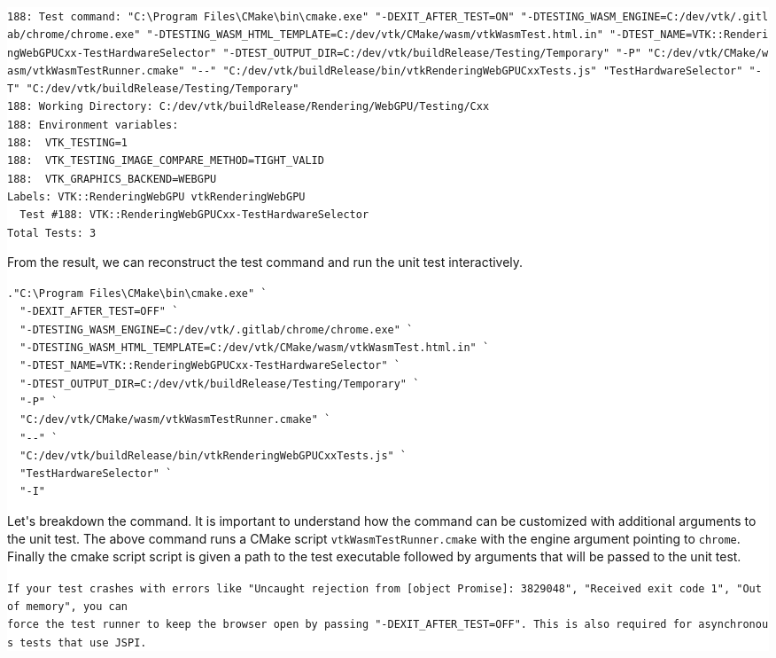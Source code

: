```pwsh
188: Test command: "C:\Program Files\CMake\bin\cmake.exe" "-DEXIT_AFTER_TEST=ON" "-DTESTING_WASM_ENGINE=C:/dev/vtk/.gitlab/chrome/chrome.exe" "-DTESTING_WASM_HTML_TEMPLATE=C:/dev/vtk/CMake/wasm/vtkWasmTest.html.in" "-DTEST_NAME=VTK::RenderingWebGPUCxx-TestHardwareSelector" "-DTEST_OUTPUT_DIR=C:/dev/vtk/buildRelease/Testing/Temporary" "-P" "C:/dev/vtk/CMake/wasm/vtkWasmTestRunner.cmake" "--" "C:/dev/vtk/buildRelease/bin/vtkRenderingWebGPUCxxTests.js" "TestHardwareSelector" "-T" "C:/dev/vtk/buildRelease/Testing/Temporary"
188: Working Directory: C:/dev/vtk/buildRelease/Rendering/WebGPU/Testing/Cxx
188: Environment variables:
188:  VTK_TESTING=1
188:  VTK_TESTING_IMAGE_COMPARE_METHOD=TIGHT_VALID
188:  VTK_GRAPHICS_BACKEND=WEBGPU
Labels: VTK::RenderingWebGPU vtkRenderingWebGPU
  Test #188: VTK::RenderingWebGPUCxx-TestHardwareSelector
Total Tests: 3
```

From the result, we can reconstruct the test command and run the unit test interactively.

```pwsh
."C:\Program Files\CMake\bin\cmake.exe" `
  "-DEXIT_AFTER_TEST=OFF" `
  "-DTESTING_WASM_ENGINE=C:/dev/vtk/.gitlab/chrome/chrome.exe" `
  "-DTESTING_WASM_HTML_TEMPLATE=C:/dev/vtk/CMake/wasm/vtkWasmTest.html.in" `
  "-DTEST_NAME=VTK::RenderingWebGPUCxx-TestHardwareSelector" `
  "-DTEST_OUTPUT_DIR=C:/dev/vtk/buildRelease/Testing/Temporary" `
  "-P" `
  "C:/dev/vtk/CMake/wasm/vtkWasmTestRunner.cmake" `
  "--" `
  "C:/dev/vtk/buildRelease/bin/vtkRenderingWebGPUCxxTests.js" `
  "TestHardwareSelector" `
  "-I"
```

Let's breakdown the command. It is important to understand how the command can be customized with additional arguments to the unit test.
The above command runs a CMake script `vtkWasmTestRunner.cmake` with the engine argument pointing to `chrome`. Finally the cmake script
script is given a path to the test executable followed by arguments that will be passed to the unit test.

```{note}
If your test crashes with errors like "Uncaught rejection from [object Promise]: 3829048", "Received exit code 1", "Out of memory", you can
force the test runner to keep the browser open by passing "-DEXIT_AFTER_TEST=OFF". This is also required for asynchronous tests that use JSPI.
```
